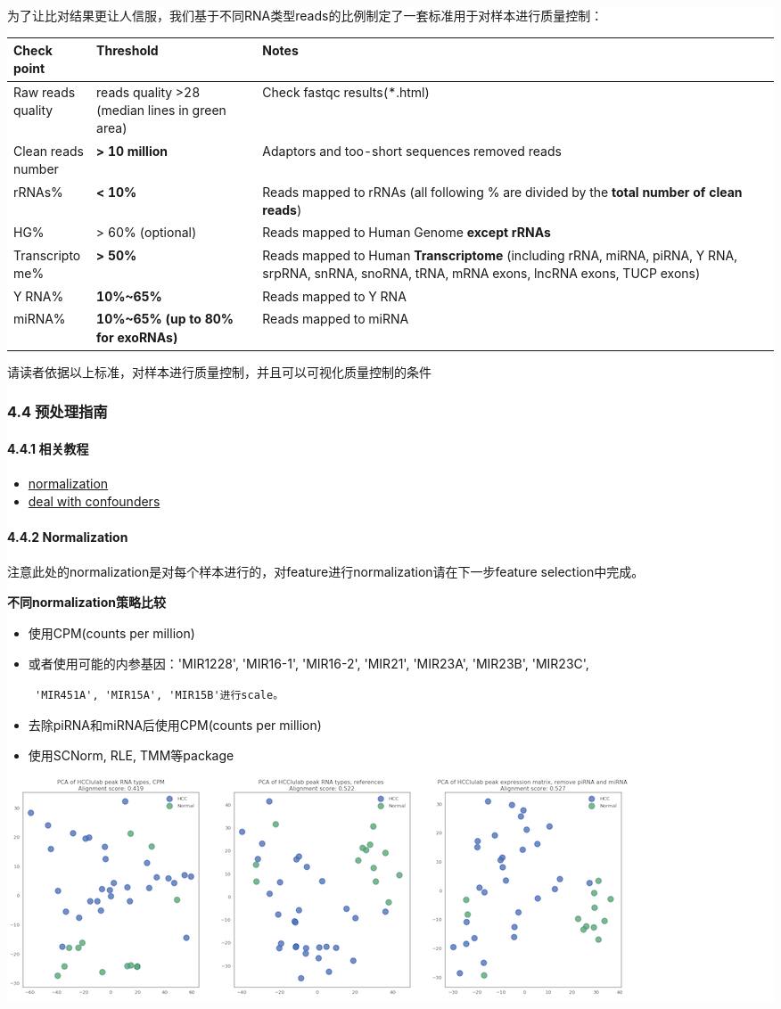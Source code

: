 为了让比对结果更让人信服，我们基于不同RNA类型reads的比例制定了一套标准用于对样本进行质量控制：

| **Check point** | **Threshold** | **Notes** |
| :--- | :--- | :--- |
| Raw reads quality | reads quality &gt;28 \(median lines in green area\) | Check fastqc results\(\*.html\) |
| Clean reads number | **&gt; 10 million** | Adaptors and too-short sequences removed reads |
| rRNAs% | **&lt; 10%** | Reads mapped to rRNAs \(all following % are divided by the **total number of clean reads**\) |
| HG% | &gt; 60% \(optional\) | Reads mapped to Human Genome **except rRNAs** |
| Transcriptome% | **&gt; 50%** | Reads mapped to Human **Transcriptome** \(including rRNA, miRNA, piRNA, Y RNA, srpRNA, snRNA, snoRNA, tRNA, mRNA exons, lncRNA exons, TUCP exons\) |
| Y RNA% | **10%~65%** | Reads mapped to Y RNA |
| miRNA% | **10%~65% \(**up to 80% for exoRNAs**\)** | Reads mapped to miRNA |

请读者依据以上标准，对样本进行质量控制，并且可以可视化质量控制的条件

### 4.4 预处理指南  <a id="preprocessinghelp"></a>

#### 4.4.1 相关教程

* [normalization](https://youngleebbs.gitbook.io/bioinfo-training/part-ii/4.-qc-and-normalization)
* [deal with confounders](https://youngleebbs.gitbook.io/bioinfo-training/part-ii/5.-imputation-and-confounders)

#### 4.4.2 Normalization

注意此处的normalization是对每个样本进行的，对feature进行normalization请在下一步feature selection中完成。

**不同normalization策略比较**

* 使用CPM\(counts per million\)
* 或者使用可能的内参基因：'MIR1228', 'MIR16-1', 'MIR16-2', 'MIR21', 'MIR23A', 'MIR23B', 'MIR23C',

  ```text
   'MIR451A', 'MIR15A', 'MIR15B'进行scale。
  ```

* 去除piRNA和miRNA后使用CPM\(counts per million\)
* 使用SCNorm, RLE, TMM等package

![](../.gitbook/assets/normalized_compare.png)
